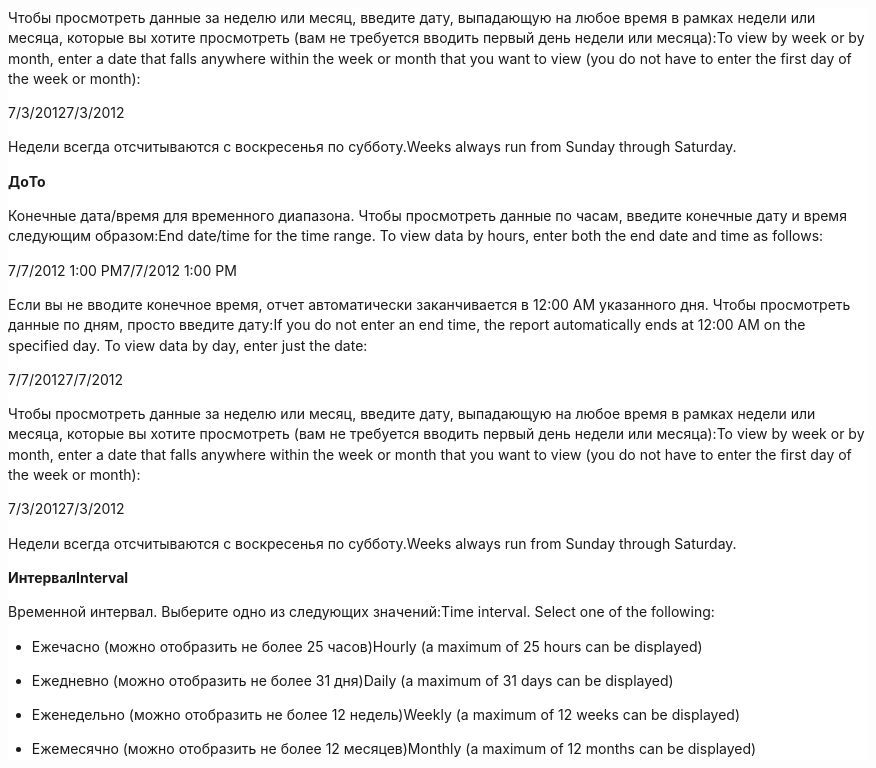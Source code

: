 <p><span data-ttu-id="8101d-156">Чтобы просмотреть данные за неделю или месяц, введите дату, выпадающую на любое время в рамках недели или месяца, которые вы хотите просмотреть (вам не требуется вводить первый день недели или месяца):</span><span class="sxs-lookup"><span data-stu-id="8101d-156">To view by week or by month, enter a date that falls anywhere within the week or month that you want to view (you do not have to enter the first day of the week or month):</span></span></p>
<p><span data-ttu-id="8101d-157">7/3/2012</span><span class="sxs-lookup"><span data-stu-id="8101d-157">7/3/2012</span></span></p>
<p><span data-ttu-id="8101d-158">Недели всегда отсчитываются с воскресенья по субботу.</span><span class="sxs-lookup"><span data-stu-id="8101d-158">Weeks always run from Sunday through Saturday.</span></span></p></td>
</tr>
<tr class="even">
<td><p><span data-ttu-id="8101d-159"><strong>До</strong></span><span class="sxs-lookup"><span data-stu-id="8101d-159"><strong>To</strong></span></span></p></td>
<td><p><span data-ttu-id="8101d-p111">Конечные дата/время для временного диапазона. Чтобы просмотреть данные по часам, введите конечные дату и время следующим образом:</span><span class="sxs-lookup"><span data-stu-id="8101d-p111">End date/time for the time range. To view data by hours, enter both the end date and time as follows:</span></span></p>
<p><span data-ttu-id="8101d-162">7/7/2012 1:00 PM</span><span class="sxs-lookup"><span data-stu-id="8101d-162">7/7/2012 1:00 PM</span></span></p>
<p><span data-ttu-id="8101d-p112">Если вы не вводите конечное время, отчет автоматически заканчивается в 12:00 AM указанного дня. Чтобы просмотреть данные по дням, просто введите дату:</span><span class="sxs-lookup"><span data-stu-id="8101d-p112">If you do not enter an end time, the report automatically ends at 12:00 AM on the specified day. To view data by day, enter just the date:</span></span></p>
<p><span data-ttu-id="8101d-165">7/7/2012</span><span class="sxs-lookup"><span data-stu-id="8101d-165">7/7/2012</span></span></p>
<p><span data-ttu-id="8101d-166">Чтобы просмотреть данные за неделю или месяц, введите дату, выпадающую на любое время в рамках недели или месяца, которые вы хотите просмотреть (вам не требуется вводить первый день недели или месяца):</span><span class="sxs-lookup"><span data-stu-id="8101d-166">To view by week or by month, enter a date that falls anywhere within the week or month that you want to view (you do not have to enter the first day of the week or month):</span></span></p>
<p><span data-ttu-id="8101d-167">7/3/2012</span><span class="sxs-lookup"><span data-stu-id="8101d-167">7/3/2012</span></span></p>
<p><span data-ttu-id="8101d-168">Недели всегда отсчитываются с воскресенья по субботу.</span><span class="sxs-lookup"><span data-stu-id="8101d-168">Weeks always run from Sunday through Saturday.</span></span></p></td>
</tr>
<tr class="odd">
<td><p><span data-ttu-id="8101d-169"><strong>Интервал</strong></span><span class="sxs-lookup"><span data-stu-id="8101d-169"><strong>Interval</strong></span></span></p></td>
<td><p><span data-ttu-id="8101d-p113">Временной интервал. Выберите одно из следующих значений:</span><span class="sxs-lookup"><span data-stu-id="8101d-p113">Time interval. Select one of the following:</span></span></p>
<ul>
<li><p><span data-ttu-id="8101d-172">Ежечасно (можно отобразить не более 25 часов)</span><span class="sxs-lookup"><span data-stu-id="8101d-172">Hourly (a maximum of 25 hours can be displayed)</span></span></p></li>
<li><p><span data-ttu-id="8101d-173">Ежедневно (можно отобразить не более 31 дня)</span><span class="sxs-lookup"><span data-stu-id="8101d-173">Daily (a maximum of 31 days can be displayed)</span></span></p></li>
<li><p><span data-ttu-id="8101d-174">Еженедельно (можно отобразить не более 12 недель)</span><span class="sxs-lookup"><span data-stu-id="8101d-174">Weekly (a maximum of 12 weeks can be displayed)</span></span></p></li>
<li><p><span data-ttu-id="8101d-175">Ежемесячно (можно отобразить не более 12 месяцев)</span><span class="sxs-lookup"><span data-stu-id="8101d-175">Monthly (a maximum of 12 months can be displayed)</span></span></p></li>
</ul>